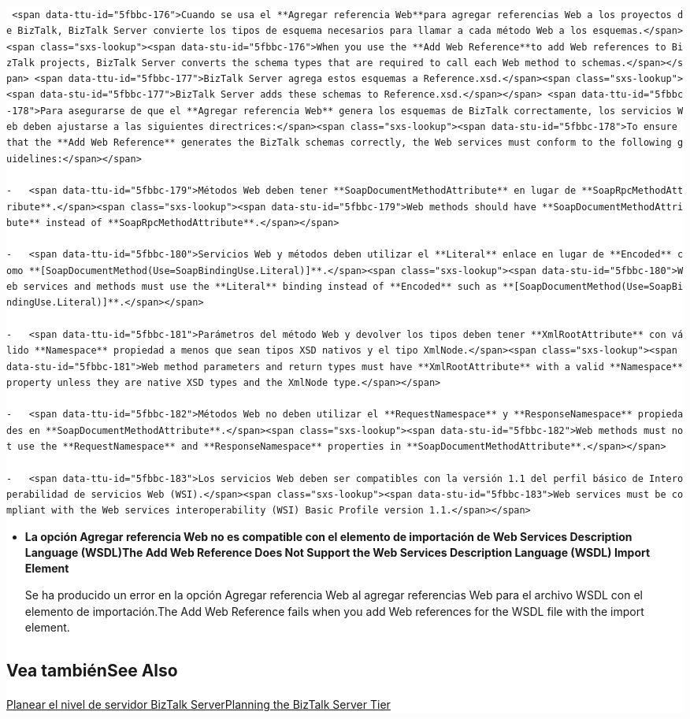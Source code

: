      <span data-ttu-id="5fbbc-176">Cuando se usa el **Agregar referencia Web**para agregar referencias Web a los proyectos de BizTalk, BizTalk Server convierte los tipos de esquema necesarios para llamar a cada método Web a los esquemas.</span><span class="sxs-lookup"><span data-stu-id="5fbbc-176">When you use the **Add Web Reference**to add Web references to BizTalk projects, BizTalk Server converts the schema types that are required to call each Web method to schemas.</span></span> <span data-ttu-id="5fbbc-177">BizTalk Server agrega estos esquemas a Reference.xsd.</span><span class="sxs-lookup"><span data-stu-id="5fbbc-177">BizTalk Server adds these schemas to Reference.xsd.</span></span> <span data-ttu-id="5fbbc-178">Para asegurarse de que el **Agregar referencia Web** genera los esquemas de BizTalk correctamente, los servicios Web deben ajustarse a las siguientes directrices:</span><span class="sxs-lookup"><span data-stu-id="5fbbc-178">To ensure that the **Add Web Reference** generates the BizTalk schemas correctly, the Web services must conform to the following guidelines:</span></span>  
  
    -   <span data-ttu-id="5fbbc-179">Métodos Web deben tener **SoapDocumentMethodAttribute** en lugar de **SoapRpcMethodAttribute**.</span><span class="sxs-lookup"><span data-stu-id="5fbbc-179">Web methods should have **SoapDocumentMethodAttribute** instead of **SoapRpcMethodAttribute**.</span></span>  
  
    -   <span data-ttu-id="5fbbc-180">Servicios Web y métodos deben utilizar el **Literal** enlace en lugar de **Encoded** como **[SoapDocumentMethod(Use=SoapBindingUse.Literal)]**.</span><span class="sxs-lookup"><span data-stu-id="5fbbc-180">Web services and methods must use the **Literal** binding instead of **Encoded** such as **[SoapDocumentMethod(Use=SoapBindingUse.Literal)]**.</span></span>  
  
    -   <span data-ttu-id="5fbbc-181">Parámetros del método Web y devolver los tipos deben tener **XmlRootAttribute** con válido **Namespace** propiedad a menos que sean tipos XSD nativos y el tipo XmlNode.</span><span class="sxs-lookup"><span data-stu-id="5fbbc-181">Web method parameters and return types must have **XmlRootAttribute** with a valid **Namespace** property unless they are native XSD types and the XmlNode type.</span></span>  
  
    -   <span data-ttu-id="5fbbc-182">Métodos Web no deben utilizar el **RequestNamespace** y **ResponseNamespace** propiedades en **SoapDocumentMethodAttribute**.</span><span class="sxs-lookup"><span data-stu-id="5fbbc-182">Web methods must not use the **RequestNamespace** and **ResponseNamespace** properties in **SoapDocumentMethodAttribute**.</span></span>  
  
    -   <span data-ttu-id="5fbbc-183">Los servicios Web deben ser compatibles con la versión 1.1 del perfil básico de Interoperabilidad de servicios Web (WSI).</span><span class="sxs-lookup"><span data-stu-id="5fbbc-183">Web services must be compliant with the Web services interoperability (WSI) Basic Profile version 1.1.</span></span>  
  
-   <span data-ttu-id="5fbbc-184">**La opción Agregar referencia Web no es compatible con el elemento de importación de Web Services Description Language (WSDL)**</span><span class="sxs-lookup"><span data-stu-id="5fbbc-184">**The Add Web Reference Does Not Support the Web Services Description Language (WSDL) Import Element**</span></span>  
  
     <span data-ttu-id="5fbbc-185">Se ha producido un error en la opción Agregar referencia Web al agregar referencias Web para el archivo WSDL con el elemento de importación.</span><span class="sxs-lookup"><span data-stu-id="5fbbc-185">The Add Web Reference fails when you add Web references for the WSDL file with the import element.</span></span>  
  
## <a name="see-also"></a><span data-ttu-id="5fbbc-186">Vea también</span><span class="sxs-lookup"><span data-stu-id="5fbbc-186">See Also</span></span>  
 [<span data-ttu-id="5fbbc-187">Planear el nivel de servidor BizTalk Server</span><span class="sxs-lookup"><span data-stu-id="5fbbc-187">Planning the BizTalk Server Tier</span></span>](../technical-guides/planning-the-biztalk-server-tier.md)